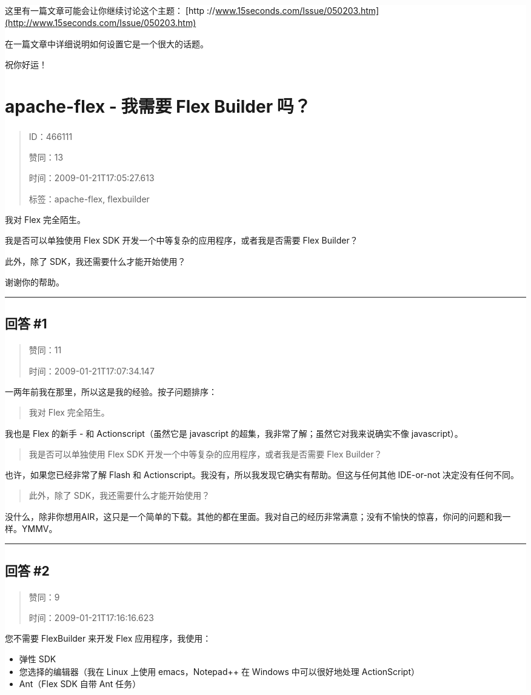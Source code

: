 这里有一篇文章可能会让你继续讨论这个主题： [http ://www.15seconds.com/Issue/050203.htm](http://www.15seconds.com/Issue/050203.htm)

在一篇文章中详细说明如何设置它是一个很大的话题。

祝你好运！

# apache-flex - 我需要 Flex Builder 吗？

> ID：466111
> 
> 赞同：13
> 
> 时间：2009-01-21T17:05:27.613
> 
> 标签：apache-flex, flexbuilder

我对 Flex 完全陌生。

我是否可以单独使用 Flex SDK 开发一个中等复杂的应用程序，或者我是否需要 Flex Builder？

此外，除了 SDK，我还需要什么才能开始使用？

谢谢你的帮助。

* * *

## 回答 #1

> 赞同：11
> 
> 时间：2009-01-21T17:07:34.147

一两年前我在那里，所以这是我的经验。按子问题排序：

> 我对 Flex 完全陌生。

我也是 Flex 的新手 - 和 Actionscript（虽然它是 javascript 的超集，我非常了解；虽然它对我来说确实不像 javascript）。

> 我是否可以单独使用 Flex SDK 开发一个中等复杂的应用程序，或者我是否需要 Flex Builder？

也许，如果您已经非常了解 Flash 和 Actionscript。我没有，所以我发现它确实有帮助。但这与任何其他 IDE-or-not 决定没有任何不同。

> 此外，除了 SDK，我还需要什么才能开始使用？

没什么，除非你想用AIR，这只是一个简单的下载。其他的都在里面。我对自己的经历非常满意；没有不愉快的惊喜，你问的问题和我一样。YMMV。

* * *

## 回答 #2

> 赞同：9
> 
> 时间：2009-01-21T17:16:16.623

您不需要 FlexBuilder 来开发 Flex 应用程序，我使用：

*   弹性 SDK
*   您选择的编辑器（我在 Linux 上使用 emacs，Notepad++ 在 Windows 中可以很好地处理 ActionScript）
*   Ant（Flex SDK 自带 Ant 任务）
